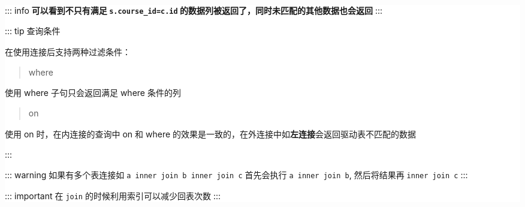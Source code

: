 ::: info
**可以看到不只有满足 `s.course_id=c.id` 的数据列被返回了，同时未匹配的其他数据也会返回**
:::

::: tip 查询条件

在使用连接后支持两种过滤条件：

> where

使用 where 子句只会返回满足 where 条件的列

> on

使用 on 时，在内连接的查询中 on 和 where 的效果是一致的，在外连接中如**左连接**会返回驱动表不匹配的数据

:::

::: warning
如果有多个表连接如 `a inner join b inner join c` 首先会执行 `a inner join b`, 然后将结果再 `inner join c`
:::

::: important
在 `join` 的时候利用索引可以减少回表次数
:::